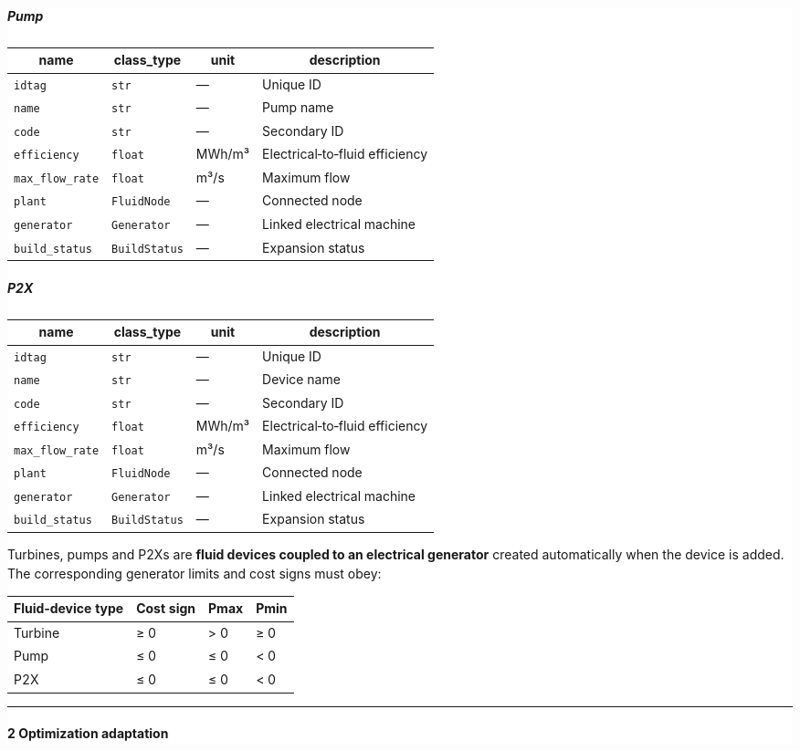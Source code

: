 ##### Pump

| name | class_type | unit | description |
|------|------------|------|-------------|
| `idtag` | `str` | — | Unique ID |
| `name` | `str` | — | Pump name |
| `code` | `str` | — | Secondary ID |
| `efficiency` | `float` | MWh/m³ | Electrical‑to‑fluid efficiency |
| `max_flow_rate` | `float` | m³/s | Maximum flow |
| `plant` | `FluidNode` | — | Connected node |
| `generator` | `Generator` | — | Linked electrical machine |
| `build_status` | `BuildStatus` | — | Expansion status |

##### P2X

| name | class_type | unit | description |
|------|------------|------|-------------|
| `idtag` | `str` | — | Unique ID |
| `name` | `str` | — | Device name |
| `code` | `str` | — | Secondary ID |
| `efficiency` | `float` | MWh/m³ | Electrical‑to‑fluid efficiency |
| `max_flow_rate` | `float` | m³/s | Maximum flow |
| `plant` | `FluidNode` | — | Connected node |
| `generator` | `Generator` | — | Linked electrical machine |
| `build_status` | `BuildStatus` | — | Expansion status |

Turbines, pumps and P2Xs are **fluid devices coupled to an electrical generator** 
created automatically when the device is added.  
The corresponding generator limits and cost signs must obey:

| Fluid‑device type | Cost sign | Pmax | Pmin |
|-------------------|-----------|------|------|
| Turbine | ≥ 0 | > 0 | ≥ 0 |
| Pump | ≤ 0 | ≤ 0 | < 0 |
| P2X | ≤ 0 | ≤ 0 | < 0 |

---

#### 2  Optimization adaptation
